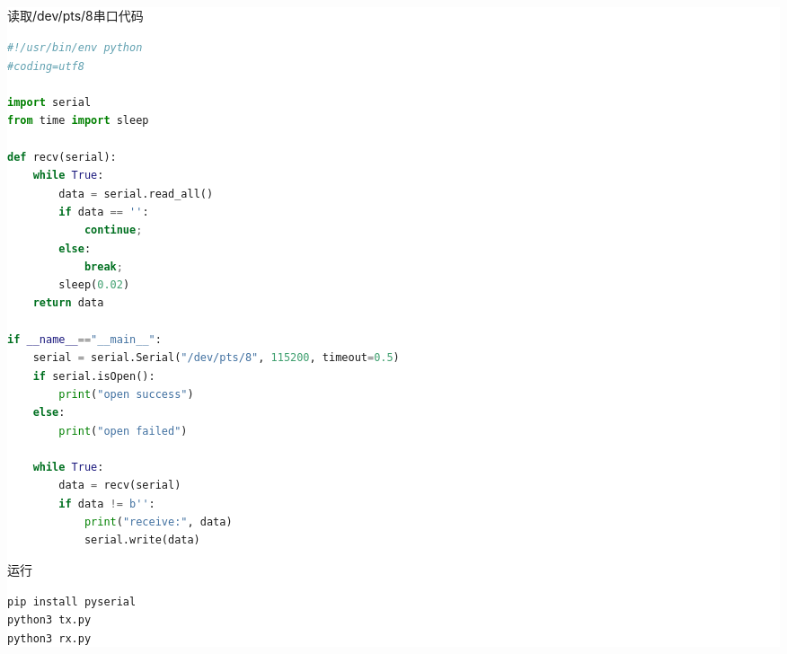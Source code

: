 读取/dev/pts/8串口代码

```python
#!/usr/bin/env python
#coding=utf8
 
import serial
from time import sleep
 
def recv(serial):
    while True:
        data = serial.read_all()
        if data == '':
            continue;
        else:
            break;
        sleep(0.02)
    return data
 
if __name__=="__main__":
    serial = serial.Serial("/dev/pts/8", 115200, timeout=0.5)
    if serial.isOpen():
        print("open success")
    else:
        print("open failed")
 
    while True:
        data = recv(serial)
        if data != b'':
            print("receive:", data)
            serial.write(data)
```

运行
```shell
pip install pyserial
python3 tx.py
python3 rx.py
```